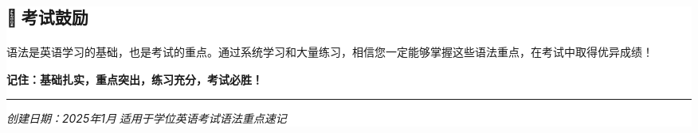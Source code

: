 
## 💪 考试鼓励

语法是英语学习的基础，也是考试的重点。通过系统学习和大量练习，相信您一定能够掌握这些语法重点，在考试中取得优异成绩！

**记住：基础扎实，重点突出，练习充分，考试必胜！**

---

*创建日期：2025年1月*
*适用于学位英语考试语法重点速记*
